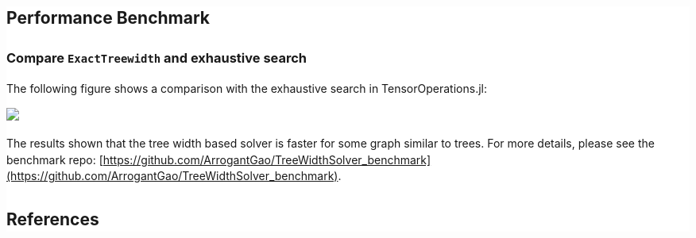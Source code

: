 ## Performance Benchmark

### Compare `ExactTreewidth` and exhaustive search

The following figure shows a comparison with the exhaustive search in TensorOperations.jl:

![](https://github.com/ArrogantGao/TreeWidthSolver_benchmark/blob/main/figs/compare_TO.png?raw=true)

The results shown that the tree width based solver is faster for some graph similar to trees.
For more details, please see the benchmark repo: [https://github.com/ArrogantGao/TreeWidthSolver_benchmark](https://github.com/ArrogantGao/TreeWidthSolver_benchmark).

## References

[^Bouchitté2001]: Bouchitté, V., Todinca, I., 2001. Treewidth and Minimum Fill-in: Grouping the Minimal Separators. SIAM J. Comput. 31, 212–232. https://doi.org/10.1137/S0097539799359683
[^Gray2021]: Gray, Johnnie, and Stefanos Kourtis. "Hyper-optimized tensor network contraction." Quantum 5 (2021): 410.
[^Kalachev2021]: Kalachev, Gleb, Pavel Panteleev, and Man-Hong Yung. "Recursive multi-tensor contraction for XEB verification of quantum circuits." arXiv preprint arXiv:2108.05665 (2021).
[^Robert2014]: Pfeifer, R.N.C., Haegeman, J., Verstraete, F., 2014. Faster identification of optimal contraction sequences for tensor networks. Phys. Rev. E 90, 033315. https://doi.org/10.1103/PhysRevE.90.033315
[^Schlag2021]: Schlag, S., Heuer, T., Gottesbüren, L., Akhremtsev, Y., Schulz, C., Sanders, P., 2021. High-Quality Hypergraph Partitioning. https://doi.org/10.48550/arXiv.2106.08696
